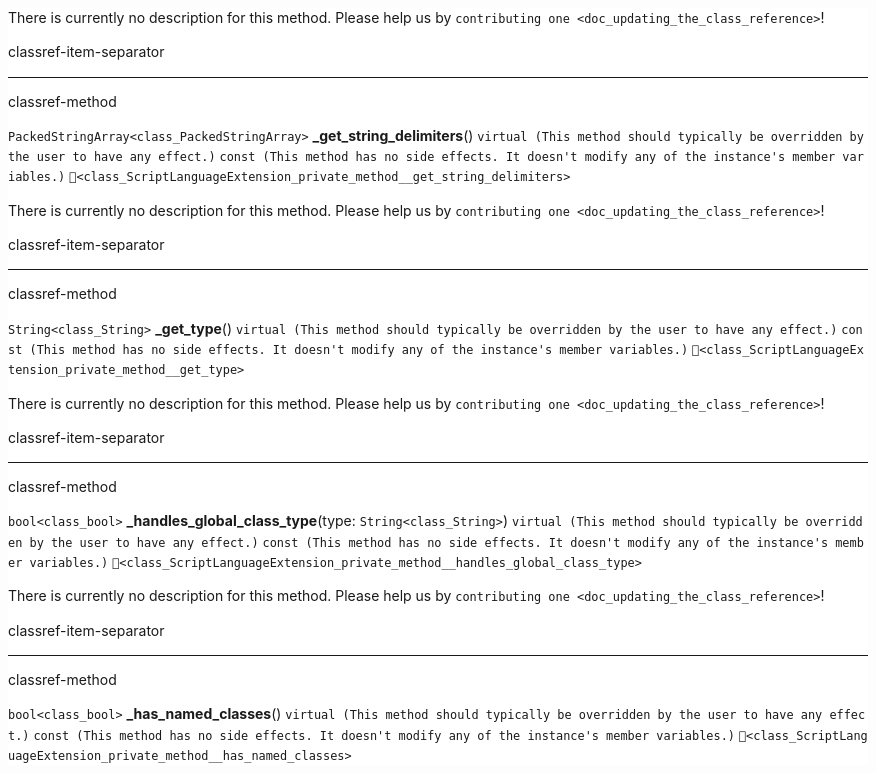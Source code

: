 There is currently no description for this method. Please help us by
`contributing one <doc_updating_the_class_reference>`!

classref-item-separator

------------------------------------------------------------------------

classref-method

`PackedStringArray<class_PackedStringArray>`
**\_get\_string\_delimiters**()
`virtual (This method should typically be overridden by the user to have any effect.)`
`const (This method has no side effects. It doesn't modify any of the instance's member variables.)`
`🔗<class_ScriptLanguageExtension_private_method__get_string_delimiters>`

There is currently no description for this method. Please help us by
`contributing one <doc_updating_the_class_reference>`!

classref-item-separator

------------------------------------------------------------------------

classref-method

`String<class_String>` **\_get\_type**()
`virtual (This method should typically be overridden by the user to have any effect.)`
`const (This method has no side effects. It doesn't modify any of the instance's member variables.)`
`🔗<class_ScriptLanguageExtension_private_method__get_type>`

There is currently no description for this method. Please help us by
`contributing one <doc_updating_the_class_reference>`!

classref-item-separator

------------------------------------------------------------------------

classref-method

`bool<class_bool>` **\_handles\_global\_class\_type**(type:
`String<class_String>`)
`virtual (This method should typically be overridden by the user to have any effect.)`
`const (This method has no side effects. It doesn't modify any of the instance's member variables.)`
`🔗<class_ScriptLanguageExtension_private_method__handles_global_class_type>`

There is currently no description for this method. Please help us by
`contributing one <doc_updating_the_class_reference>`!

classref-item-separator

------------------------------------------------------------------------

classref-method

`bool<class_bool>` **\_has\_named\_classes**()
`virtual (This method should typically be overridden by the user to have any effect.)`
`const (This method has no side effects. It doesn't modify any of the instance's member variables.)`
`🔗<class_ScriptLanguageExtension_private_method__has_named_classes>`
